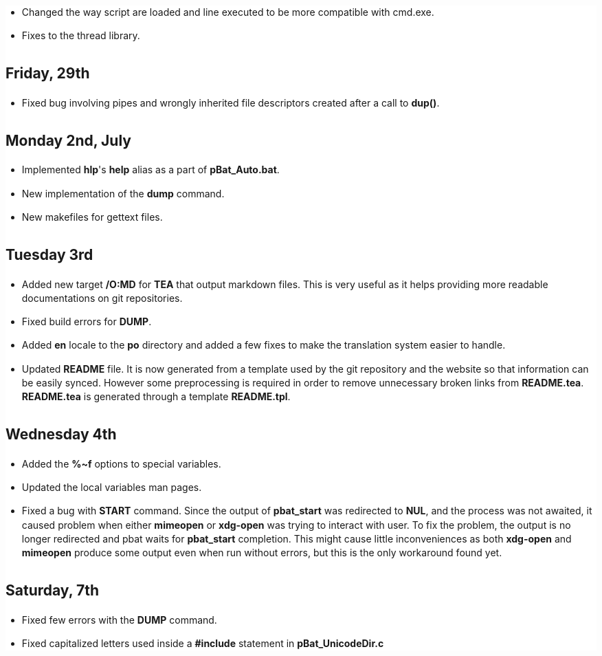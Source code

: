 * Changed the way script are loaded and line executed to be more compatible
  with cmd.exe.

* Fixes to the thread library.

## Friday, 29th

* Fixed bug involving pipes and wrongly inherited file descriptors created
  after a call to **dup\(\)**.

## Monday 2nd, July

* Implemented **hlp**'s **help** alias as a part of **pBat\_Auto.bat**.

* New implementation of the **dump** command.

* New makefiles for gettext files.

## Tuesday 3rd

* Added new target **/O:MD** for **TEA** that output markdown files. This is
  very useful as it helps providing more readable documentations on git
  repositories.

* Fixed build errors for **DUMP**.

* Added **en** locale to the **po** directory and added a few fixes to make
  the translation system easier to handle.

* Updated **README** file. It is now generated from a template used by the git
  repository and the website so that information can be easily synced. However
  some preprocessing is required in order to remove unnecessary broken links
  from **README.tea**. **README.tea** is generated through a template
  **README.tpl**.

## Wednesday 4th

* Added the **%\~f** options to special variables.

* Updated the local variables man pages.

* Fixed a bug with **START** command. Since the output of **pbat\_start** was
  redirected to **NUL**, and the process was not awaited, it caused problem
  when either **mimeopen** or **xdg-open** was trying to interact with user.
  To fix the problem, the output is no longer redirected and pbat waits for
  **pbat\_start** completion. This might cause little inconveniences as both
  **xdg-open** and **mimeopen** produce some output even when run without
  errors, but this is the only workaround found yet.

## Saturday, 7th

* Fixed few errors with the **DUMP** command.

* Fixed capitalized letters used inside a **\#include** statement in
  **pBat\_UnicodeDir.c**
